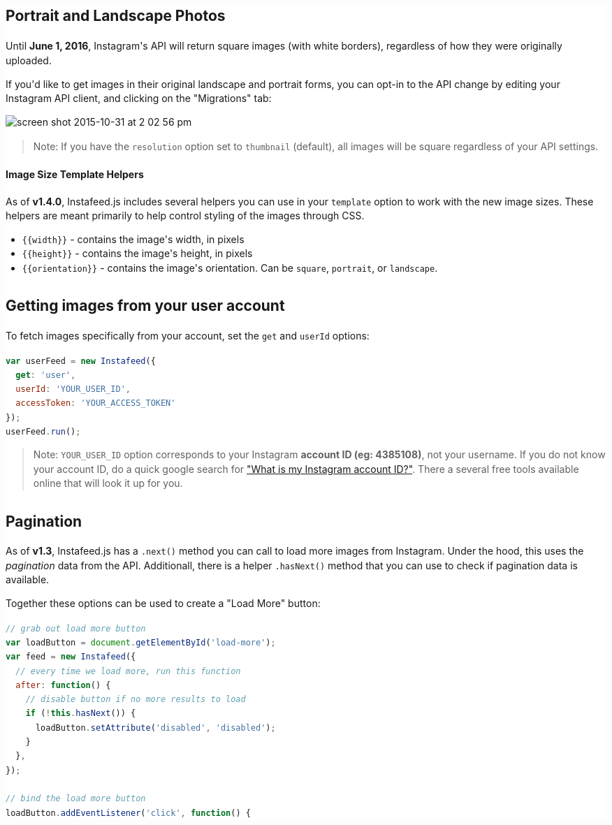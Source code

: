 ## Portrait and Landscape Photos

Until **June 1, 2016**, Instagram's API will return square images (with white borders),
regardless of how they were originally uploaded.

If you'd like to get images in their original landscape and portrait forms, you can opt-in
to the API change by editing your Instagram API client, and clicking on the "Migrations" tab:

<img width="757" alt="screen shot 2015-10-31 at 2 02 56 pm" src="https://cloud.githubusercontent.com/assets/896486/10865600/560ad6a6-7fde-11e5-8e14-2013e51eda7c.png">

> Note: If you have the `resolution` option set to `thumbnail` (default), all images will
be square regardless of your API settings.

#### Image Size Template Helpers

As of __v1.4.0__, Instafeed.js includes several helpers you can use in your `template` option
to work with the new image sizes. These helpers are meant primarily to help control styling
of the images through CSS.

- `{{width}}` - contains the image's width, in pixels
- `{{height}}` - contains the image's height, in pixels
- `{{orientation}}` - contains the image's orientation. Can be `square`, `portrait`, or `landscape`.

## Getting images from your user account

To fetch images specifically from your account, set the `get` and `userId` options:

```js
var userFeed = new Instafeed({
  get: 'user',
  userId: 'YOUR_USER_ID',
  accessToken: 'YOUR_ACCESS_TOKEN'
});
userFeed.run();
```

> Note: `YOUR_USER_ID` option corresponds to your Instagram **account ID (eg: 4385108)**, not your username. If you do not know your
account ID, do a quick google search for ["What is my Instagram account ID?"](https://google.com/search?q=What%20is%20my%20Instagram%20account%20ID%3F).
There a several free tools available online that will look it up for you.

## Pagination

As of __v1.3__, Instafeed.js has a `.next()` method you can call to load more images from Instagram.
Under the hood, this uses the _pagination_ data from the API. Additionall, there is a helper
`.hasNext()` method that you can use to check if pagination data is available.

Together these options can be used to create a "Load More" button:

```js
// grab out load more button
var loadButton = document.getElementById('load-more');
var feed = new Instafeed({
  // every time we load more, run this function
  after: function() {
    // disable button if no more results to load
    if (!this.hasNext()) {
      loadButton.setAttribute('disabled', 'disabled');
    }
  },
});

// bind the load more button
loadButton.addEventListener('click', function() {
```